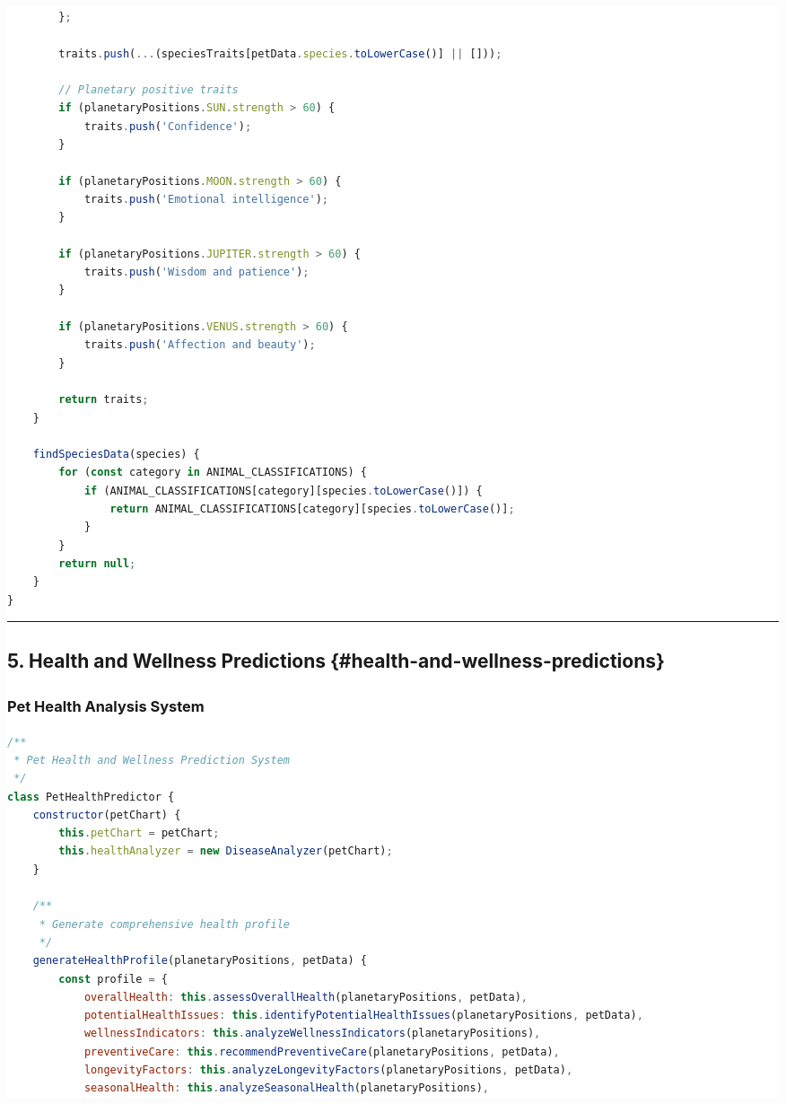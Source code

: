```javascript
        };

        traits.push(...(speciesTraits[petData.species.toLowerCase()] || []));

        // Planetary positive traits
        if (planetaryPositions.SUN.strength > 60) {
            traits.push('Confidence');
        }

        if (planetaryPositions.MOON.strength > 60) {
            traits.push('Emotional intelligence');
        }

        if (planetaryPositions.JUPITER.strength > 60) {
            traits.push('Wisdom and patience');
        }

        if (planetaryPositions.VENUS.strength > 60) {
            traits.push('Affection and beauty');
        }

        return traits;
    }

    findSpeciesData(species) {
        for (const category in ANIMAL_CLASSIFICATIONS) {
            if (ANIMAL_CLASSIFICATIONS[category][species.toLowerCase()]) {
                return ANIMAL_CLASSIFICATIONS[category][species.toLowerCase()];
            }
        }
        return null;
    }
}
```

---

## 5. Health and Wellness Predictions {#health-and-wellness-predictions}

### Pet Health Analysis System

```javascript
/**
 * Pet Health and Wellness Prediction System
 */
class PetHealthPredictor {
    constructor(petChart) {
        this.petChart = petChart;
        this.healthAnalyzer = new DiseaseAnalyzer(petChart);
    }

    /**
     * Generate comprehensive health profile
     */
    generateHealthProfile(planetaryPositions, petData) {
        const profile = {
            overallHealth: this.assessOverallHealth(planetaryPositions, petData),
            potentialHealthIssues: this.identifyPotentialHealthIssues(planetaryPositions, petData),
            wellnessIndicators: this.analyzeWellnessIndicators(planetaryPositions),
            preventiveCare: this.recommendPreventiveCare(planetaryPositions, petData),
            longevityFactors: this.analyzeLongevityFactors(planetaryPositions, petData),
            seasonalHealth: this.analyzeSeasonalHealth(planetaryPositions),
```